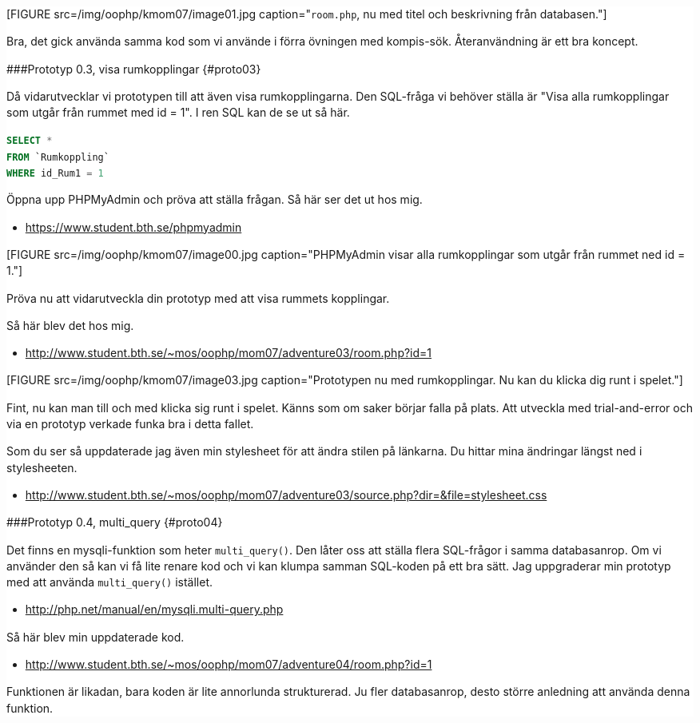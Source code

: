 [FIGURE src=/img/oophp/kmom07/image01.jpg caption="`room.php`, nu med titel och beskrivning från databasen."]

Bra, det gick använda samma kod som vi använde i förra övningen med kompis-sök. Återanvändning är ett bra koncept.


###Prototyp 0.3, visa rumkopplingar {#proto03}

Då vidarutvecklar vi prototypen till att även visa rumkopplingarna. Den SQL-fråga vi behöver ställa är "Visa alla rumkopplingar som utgår från rummet med id = 1". I ren SQL kan de se ut så här.

```sql
SELECT * 
FROM `Rumkoppling` 
WHERE id_Rum1 = 1
```

Öppna upp PHPMyAdmin och pröva att ställa frågan. Så här ser det ut hos mig.

* <a href='https://www.student.bth.se/phpmyadmin'>https://www.student.bth.se/phpmyadmin</a>

[FIGURE src=/img/oophp/kmom07/image00.jpg caption="PHPMyAdmin visar alla rumkopplingar som utgår från rummet ned id = 1."]

Pröva nu att vidarutveckla din prototyp med att visa rummets kopplingar.

Så här blev det hos mig.

* <a href='http://www.student.bth.se/~mos/oophp/mom07/adventure03/room.php?id=1'>http://www.student.bth.se/~mos/oophp/mom07/adventure03/room.php?id=1</a>

[FIGURE src=/img/oophp/kmom07/image03.jpg caption="Prototypen nu med rumkopplingar. Nu kan du klicka dig runt i spelet."]

Fint, nu kan man till och med klicka sig runt i spelet. Känns som om saker börjar falla på plats. Att utveckla med trial-and-error och via en prototyp verkade funka bra i detta fallet.

Som du ser så uppdaterade jag även min stylesheet för att ändra stilen på länkarna. Du hittar mina ändringar längst ned i stylesheeten.

* <a href='http://www.student.bth.se/~mos/oophp/mom07/adventure03/source.php?dir=&file=stylesheet.css'>http://www.student.bth.se/~mos/oophp/mom07/adventure03/source.php?dir=&file=stylesheet.css</a>


###Prototyp 0.4, multi_query {#proto04}

Det finns en mysqli-funktion som heter `multi_query()`. Den låter oss att ställa flera SQL-frågor i samma databasanrop. Om vi använder den så kan vi få lite renare kod och vi kan klumpa samman SQL-koden på ett bra sätt. Jag uppgraderar min prototyp med att använda `multi_query()` istället.

* <a href='http://php.net/manual/en/mysqli.multi-query.php'>http://php.net/manual/en/mysqli.multi-query.php</a>

Så här blev min uppdaterade kod.

* <a href='http://www.student.bth.se/~mos/oophp/mom07/adventure04/room.php?id=1'>http://www.student.bth.se/~mos/oophp/mom07/adventure04/room.php?id=1</a>

Funktionen är likadan, bara koden är lite annorlunda strukturerad. Ju fler databasanrop, desto större anledning att använda denna funktion.
